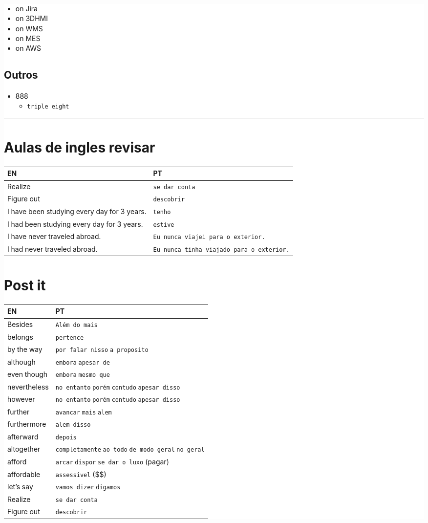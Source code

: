 + on Jira
+ on 3DHMI
+ on WMS
+ on MES
+ on AWS

## Outros

+ 888
  + `triple eight`

---

# Aulas de ingles revisar

| EN | PT |
|:-|:-|
| Realize | `se dar conta` |
| Figure out | `descobrir` |
| I have been studying every day for 3 years. | `tenho` |
| I had been studying every day for 3 years. | `estive` |
| I have never traveled abroad. | `Eu nunca viajei para o exterior.` |
| I had never traveled abroad. | `Eu nunca tinha viajado para o exterior.` |

# Post it

| EN | PT |
|:-|:-|
| Besides | `Além do mais` |
| belongs | `pertence` |
| by the way | `por falar nisso` `a proposito` |
| although | `embora` `apesar de` |
| even though | `embora` `mesmo que` |
| nevertheless | `no entanto` `porém` `contudo` `apesar disso` |
| however | `no entanto` `porém` `contudo` `apesar disso` |
| further | `avancar` `mais` `alem` |
| furthermore | `alem disso` |
| afterward | `depois` |
| altogether | `completamente` `ao todo` `de modo geral` `no geral` |
| afford | `arcar` `dispor` `se dar o luxo` (pagar) |
| affordable | `assessivel` ($$) |
| let’s say | `vamos dizer` `digamos` |
| Realize | `se dar conta` |
| Figure out | `descobrir` |